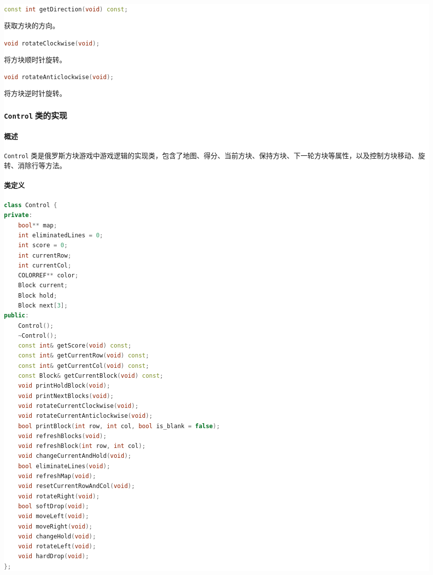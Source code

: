 ```cpp
const int getDirection(void) const;
```
获取方块的方向。

```cpp
void rotateClockwise(void);
```
将方块顺时针旋转。

```cpp
void rotateAnticlockwise(void);
```
将方块逆时针旋转。

### `Control` 类的实现

#### 概述

`Control` 类是俄罗斯方块游戏中游戏逻辑的实现类，包含了地图、得分、当前方块、保持方块、下一轮方块等属性，以及控制方块移动、旋转、消除行等方法。

#### 类定义

```cpp
class Control {
private:
    bool** map;
    int eliminatedLines = 0;
    int score = 0;
    int currentRow;
    int currentCol;
    COLORREF** color;
    Block current;
    Block hold;
    Block next[3];
public:
    Control();
    ~Control();
    const int& getScore(void) const;
    const int& getCurrentRow(void) const;
    const int& getCurrentCol(void) const;
    const Block& getCurrentBlock(void) const;
    void printHoldBlock(void);
    void printNextBlocks(void);
    void rotateCurrentClockwise(void);
    void rotateCurrentAnticlockwise(void);
    bool printBlock(int row, int col, bool is_blank = false);
    void refreshBlocks(void);
    void refreshBlock(int row, int col);
    void changeCurrentAndHold(void);
    bool eliminateLines(void);
    void refreshMap(void);
    void resetCurrentRowAndCol(void);
    void rotateRight(void);
    bool softDrop(void);
    void moveLeft(void);
    void moveRight(void);
    void changeHold(void);
    void rotateLeft(void);
    void hardDrop(void);
};
```
